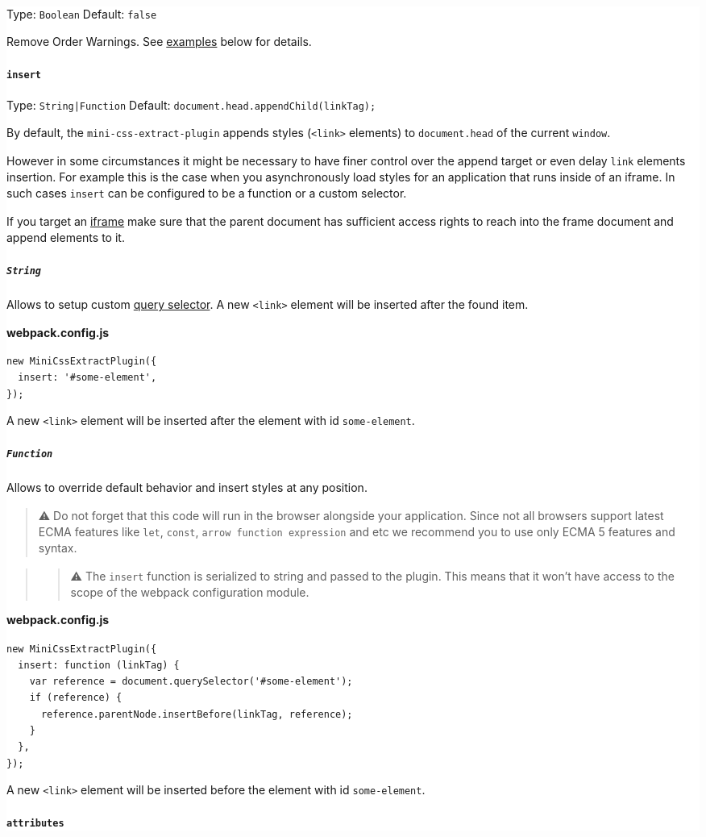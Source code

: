 Type: `Boolean` Default: `false`

Remove Order Warnings. See [examples](#remove-order-warnings) below for details.

#### `insert`

Type: `String|Function` Default: `document.head.appendChild(linkTag);`

By default, the `mini-css-extract-plugin` appends styles (`<link>` elements) to `document.head` of the current `window`.

However in some circumstances it might be necessary to have finer control over the append target or even delay `link` elements insertion. For example this is the case when you asynchronously load styles for an application that runs inside of an iframe. In such cases `insert` can be configured to be a function or a custom selector.

If you target an [iframe](https://developer.mozilla.org/en-US/docs/Web/API/HTMLIFrameElement) make sure that the parent document has sufficient access rights to reach into the frame document and append elements to it.

##### `String`

Allows to setup custom [query selector](https://developer.mozilla.org/en-US/docs/Web/API/Document/querySelector). A new `<link>` element will be inserted after the found item.

**webpack.config.js**

    new MiniCssExtractPlugin({
      insert: '#some-element',
    });

A new `<link>` element will be inserted after the element with id `some-element`.

##### `Function`

Allows to override default behavior and insert styles at any position.

> ⚠ Do not forget that this code will run in the browser alongside your application. Since not all browsers support latest ECMA features like `let`, `const`, `arrow function expression` and etc we recommend you to use only ECMA 5 features and syntax.

> > ⚠ The `insert` function is serialized to string and passed to the plugin. This means that it won’t have access to the scope of the webpack configuration module.

**webpack.config.js**

    new MiniCssExtractPlugin({
      insert: function (linkTag) {
        var reference = document.querySelector('#some-element');
        if (reference) {
          reference.parentNode.insertBefore(linkTag, reference);
        }
      },
    });

A new `<link>` element will be inserted before the element with id `some-element`.

#### `attributes`
